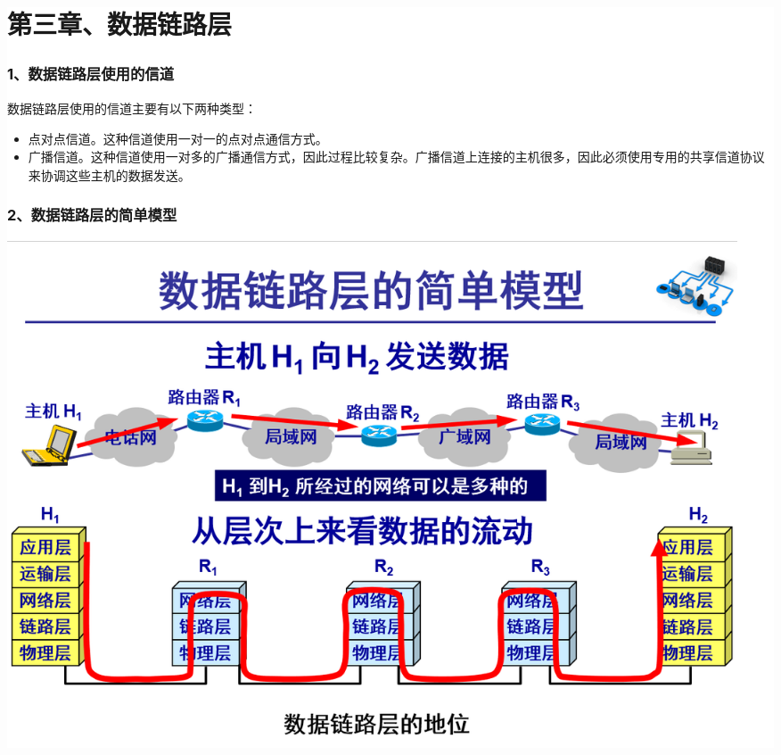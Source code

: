 # 第三章、数据链路层



### 1、数据链路层使用的信道

数据链路层使用的信道主要有以下两种类型：

- 点对点信道。这种信道使用一对一的点对点通信方式。
- 广播信道。这种信道使用一对多的广播通信方式，因此过程比较复杂。广播信道上连接的主机很多，因此必须使用专用的共享信道协议来协调这些主机的数据发送。 

### 2、数据链路层的简单模型

<img src="images/QQ截图20200321211043.png" style="zoom:80%;" />


